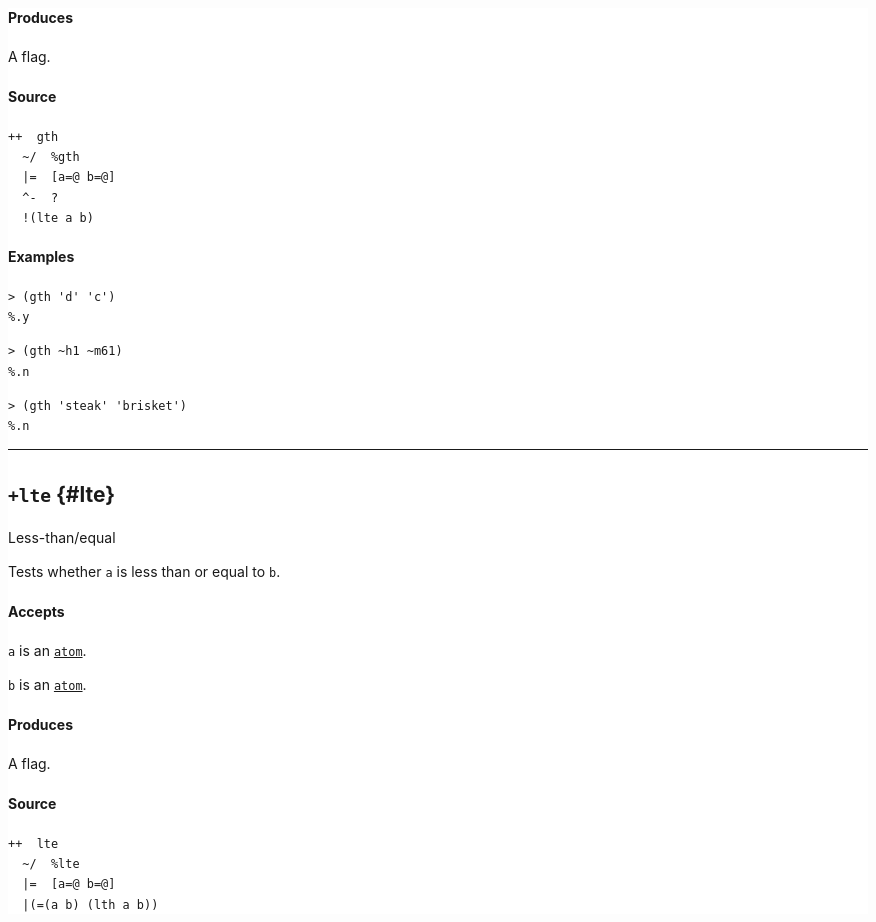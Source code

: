 #### Produces

A flag.

#### Source

```hoon
++  gth
  ~/  %gth
  |=  [a=@ b=@]
  ^-  ?
  !(lte a b)
```

#### Examples

```
> (gth 'd' 'c')
%.y
```

```
> (gth ~h1 ~m61)
%.n
```

```
> (gth 'steak' 'brisket')
%.n
```

---

## `+lte` {#lte}

Less-than/equal

Tests whether `a` is less than or equal to `b`.

#### Accepts

`a` is an [`atom`](../../../glossary/atom.md).

`b` is an [`atom`](../../../glossary/atom.md).

#### Produces

A flag.

#### Source

```hoon
++  lte
  ~/  %lte
  |=  [a=@ b=@]
  |(=(a b) (lth a b))
```
